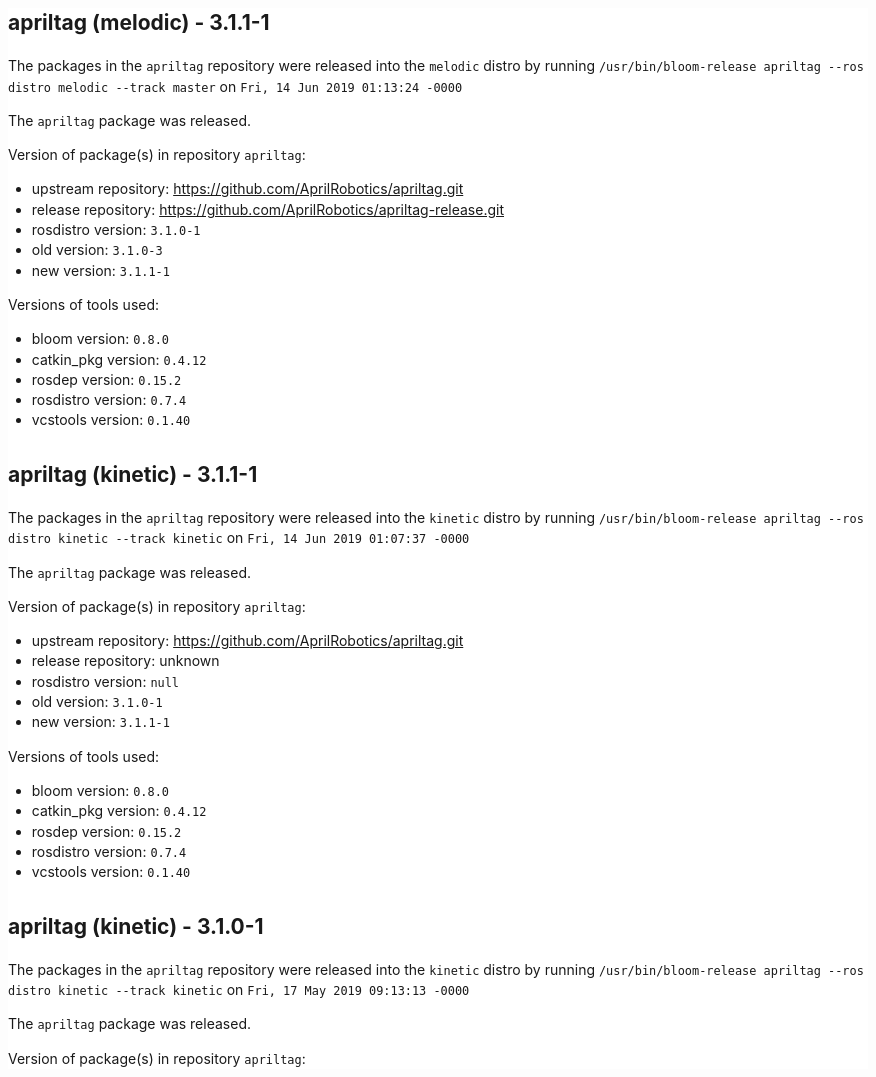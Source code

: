 ## apriltag (melodic) - 3.1.1-1

The packages in the `apriltag` repository were released into the `melodic` distro by running `/usr/bin/bloom-release apriltag --rosdistro melodic --track master` on `Fri, 14 Jun 2019 01:13:24 -0000`

The `apriltag` package was released.

Version of package(s) in repository `apriltag`:

- upstream repository: https://github.com/AprilRobotics/apriltag.git
- release repository: https://github.com/AprilRobotics/apriltag-release.git
- rosdistro version: `3.1.0-1`
- old version: `3.1.0-3`
- new version: `3.1.1-1`

Versions of tools used:

- bloom version: `0.8.0`
- catkin_pkg version: `0.4.12`
- rosdep version: `0.15.2`
- rosdistro version: `0.7.4`
- vcstools version: `0.1.40`


## apriltag (kinetic) - 3.1.1-1

The packages in the `apriltag` repository were released into the `kinetic` distro by running `/usr/bin/bloom-release apriltag --rosdistro kinetic --track kinetic` on `Fri, 14 Jun 2019 01:07:37 -0000`

The `apriltag` package was released.

Version of package(s) in repository `apriltag`:

- upstream repository: https://github.com/AprilRobotics/apriltag.git
- release repository: unknown
- rosdistro version: `null`
- old version: `3.1.0-1`
- new version: `3.1.1-1`

Versions of tools used:

- bloom version: `0.8.0`
- catkin_pkg version: `0.4.12`
- rosdep version: `0.15.2`
- rosdistro version: `0.7.4`
- vcstools version: `0.1.40`


## apriltag (kinetic) - 3.1.0-1

The packages in the `apriltag` repository were released into the `kinetic` distro by running `/usr/bin/bloom-release apriltag --rosdistro kinetic --track kinetic` on `Fri, 17 May 2019 09:13:13 -0000`

The `apriltag` package was released.

Version of package(s) in repository `apriltag`:
